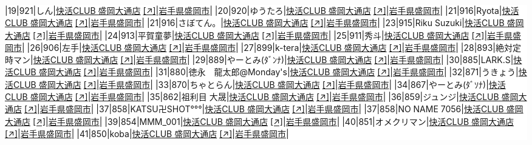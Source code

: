 |19|921|<span class="rank-name-dl">しん</span>|<a href="/darts/rank/shops/abf103f43f1e07eb28032249b44395af.html">快活CLUB 盛岡大通店</a> <a href="https://search.dartslive.com/jp/shop/abf103f43f1e07eb28032249b44395af">[↗]</a>|<a href="/darts/rank/岩手県/盛岡市">岩手県盛岡市</a>|
|20|920|<span class="rank-name-dl">ゆうたろ</span>|<a href="/darts/rank/shops/abf103f43f1e07eb28032249b44395af.html">快活CLUB 盛岡大通店</a> <a href="https://search.dartslive.com/jp/shop/abf103f43f1e07eb28032249b44395af">[↗]</a>|<a href="/darts/rank/岩手県/盛岡市">岩手県盛岡市</a>|
|21|916|<span class="rank-name-dl">Ryota</span>|<a href="/darts/rank/shops/abf103f43f1e07eb28032249b44395af.html">快活CLUB 盛岡大通店</a> <a href="https://search.dartslive.com/jp/shop/abf103f43f1e07eb28032249b44395af">[↗]</a>|<a href="/darts/rank/岩手県/盛岡市">岩手県盛岡市</a>|
|21|916|<span class="rank-name-dl">さぼてん。</span>|<a href="/darts/rank/shops/abf103f43f1e07eb28032249b44395af.html">快活CLUB 盛岡大通店</a> <a href="https://search.dartslive.com/jp/shop/abf103f43f1e07eb28032249b44395af">[↗]</a>|<a href="/darts/rank/岩手県/盛岡市">岩手県盛岡市</a>|
|23|915|<span class="rank-name-dl">Riku Suzuki</span>|<a href="/darts/rank/shops/abf103f43f1e07eb28032249b44395af.html">快活CLUB 盛岡大通店</a> <a href="https://search.dartslive.com/jp/shop/abf103f43f1e07eb28032249b44395af">[↗]</a>|<a href="/darts/rank/岩手県/盛岡市">岩手県盛岡市</a>|
|24|913|<span class="rank-name-dl">平賀童夢</span>|<a href="/darts/rank/shops/abf103f43f1e07eb28032249b44395af.html">快活CLUB 盛岡大通店</a> <a href="https://search.dartslive.com/jp/shop/abf103f43f1e07eb28032249b44395af">[↗]</a>|<a href="/darts/rank/岩手県/盛岡市">岩手県盛岡市</a>|
|25|911|<span class="rank-name-dl">秀斗</span>|<a href="/darts/rank/shops/abf103f43f1e07eb28032249b44395af.html">快活CLUB 盛岡大通店</a> <a href="https://search.dartslive.com/jp/shop/abf103f43f1e07eb28032249b44395af">[↗]</a>|<a href="/darts/rank/岩手県/盛岡市">岩手県盛岡市</a>|
|26|906|<span class="rank-name-dl">左手</span>|<a href="/darts/rank/shops/abf103f43f1e07eb28032249b44395af.html">快活CLUB 盛岡大通店</a> <a href="https://search.dartslive.com/jp/shop/abf103f43f1e07eb28032249b44395af">[↗]</a>|<a href="/darts/rank/岩手県/盛岡市">岩手県盛岡市</a>|
|27|899|<span class="rank-name-dl">k-tera</span>|<a href="/darts/rank/shops/abf103f43f1e07eb28032249b44395af.html">快活CLUB 盛岡大通店</a> <a href="https://search.dartslive.com/jp/shop/abf103f43f1e07eb28032249b44395af">[↗]</a>|<a href="/darts/rank/岩手県/盛岡市">岩手県盛岡市</a>|
|28|893|<span class="rank-name-dl">絶対定時マン</span>|<a href="/darts/rank/shops/abf103f43f1e07eb28032249b44395af.html">快活CLUB 盛岡大通店</a> <a href="https://search.dartslive.com/jp/shop/abf103f43f1e07eb28032249b44395af">[↗]</a>|<a href="/darts/rank/岩手県/盛岡市">岩手県盛岡市</a>|
|29|889|<span class="rank-name-dl">やーとみ(ﾀﾞﾝﾅ)</span>|<a href="/darts/rank/shops/abf103f43f1e07eb28032249b44395af.html">快活CLUB 盛岡大通店</a> <a href="https://search.dartslive.com/jp/shop/abf103f43f1e07eb28032249b44395af">[↗]</a>|<a href="/darts/rank/岩手県/盛岡市">岩手県盛岡市</a>|
|30|885|<span class="rank-name-pd">LARK.S</span>|<a href="/darts/rank/shops/82127.html">快活CLUB 盛岡大通店</a> <a href="https://vs.phoenixdarts.com/jp/shop/shopDetailInfo/s_82127?s_seq=82127">[↗]</a>|<a href="/darts/rank/岩手県/盛岡市">岩手県盛岡市</a>|
|31|880|<span class="rank-name-pd">徳永　龍太郎@Monday&#x27;s</span>|<a href="/darts/rank/shops/82127.html">快活CLUB 盛岡大通店</a> <a href="https://vs.phoenixdarts.com/jp/shop/shopDetailInfo/s_82127?s_seq=82127">[↗]</a>|<a href="/darts/rank/岩手県/盛岡市">岩手県盛岡市</a>|
|32|871|<span class="rank-name-dl">うきょう</span>|<a href="/darts/rank/shops/abf103f43f1e07eb28032249b44395af.html">快活CLUB 盛岡大通店</a> <a href="https://search.dartslive.com/jp/shop/abf103f43f1e07eb28032249b44395af">[↗]</a>|<a href="/darts/rank/岩手県/盛岡市">岩手県盛岡市</a>|
|33|870|<span class="rank-name-dl">ちゃとらん</span>|<a href="/darts/rank/shops/abf103f43f1e07eb28032249b44395af.html">快活CLUB 盛岡大通店</a> <a href="https://search.dartslive.com/jp/shop/abf103f43f1e07eb28032249b44395af">[↗]</a>|<a href="/darts/rank/岩手県/盛岡市">岩手県盛岡市</a>|
|34|867|<span class="rank-name-pd">やーとみ(ﾀﾞｿﾅ)</span>|<a href="/darts/rank/shops/82127.html">快活CLUB 盛岡大通店</a> <a href="https://vs.phoenixdarts.com/jp/shop/shopDetailInfo/s_82127?s_seq=82127">[↗]</a>|<a href="/darts/rank/岩手県/盛岡市">岩手県盛岡市</a>|
|35|862|<span class="rank-name-dl">祖利目 大晟</span>|<a href="/darts/rank/shops/abf103f43f1e07eb28032249b44395af.html">快活CLUB 盛岡大通店</a> <a href="https://search.dartslive.com/jp/shop/abf103f43f1e07eb28032249b44395af">[↗]</a>|<a href="/darts/rank/岩手県/盛岡市">岩手県盛岡市</a>|
|36|859|<span class="rank-name-pd">ジュンジ</span>|<a href="/darts/rank/shops/82127.html">快活CLUB 盛岡大通店</a> <a href="https://vs.phoenixdarts.com/jp/shop/shopDetailInfo/s_82127?s_seq=82127">[↗]</a>|<a href="/darts/rank/岩手県/盛岡市">岩手県盛岡市</a>|
|37|858|<span class="rank-name-pd">KATSU卍SHOT°°°</span>|<a href="/darts/rank/shops/82127.html">快活CLUB 盛岡大通店</a> <a href="https://vs.phoenixdarts.com/jp/shop/shopDetailInfo/s_82127?s_seq=82127">[↗]</a>|<a href="/darts/rank/岩手県/盛岡市">岩手県盛岡市</a>|
|37|858|<span class="rank-name-dl">NO NAME 7056</span>|<a href="/darts/rank/shops/abf103f43f1e07eb28032249b44395af.html">快活CLUB 盛岡大通店</a> <a href="https://search.dartslive.com/jp/shop/abf103f43f1e07eb28032249b44395af">[↗]</a>|<a href="/darts/rank/岩手県/盛岡市">岩手県盛岡市</a>|
|39|854|<span class="rank-name-dl">MMM_001</span>|<a href="/darts/rank/shops/abf103f43f1e07eb28032249b44395af.html">快活CLUB 盛岡大通店</a> <a href="https://search.dartslive.com/jp/shop/abf103f43f1e07eb28032249b44395af">[↗]</a>|<a href="/darts/rank/岩手県/盛岡市">岩手県盛岡市</a>|
|40|851|<span class="rank-name-pd">オメクリマン</span>|<a href="/darts/rank/shops/82127.html">快活CLUB 盛岡大通店</a> <a href="https://vs.phoenixdarts.com/jp/shop/shopDetailInfo/s_82127?s_seq=82127">[↗]</a>|<a href="/darts/rank/岩手県/盛岡市">岩手県盛岡市</a>|
|41|850|<span class="rank-name-dl">koba</span>|<a href="/darts/rank/shops/abf103f43f1e07eb28032249b44395af.html">快活CLUB 盛岡大通店</a> <a href="https://search.dartslive.com/jp/shop/abf103f43f1e07eb28032249b44395af">[↗]</a>|<a href="/darts/rank/岩手県/盛岡市">岩手県盛岡市</a>|
